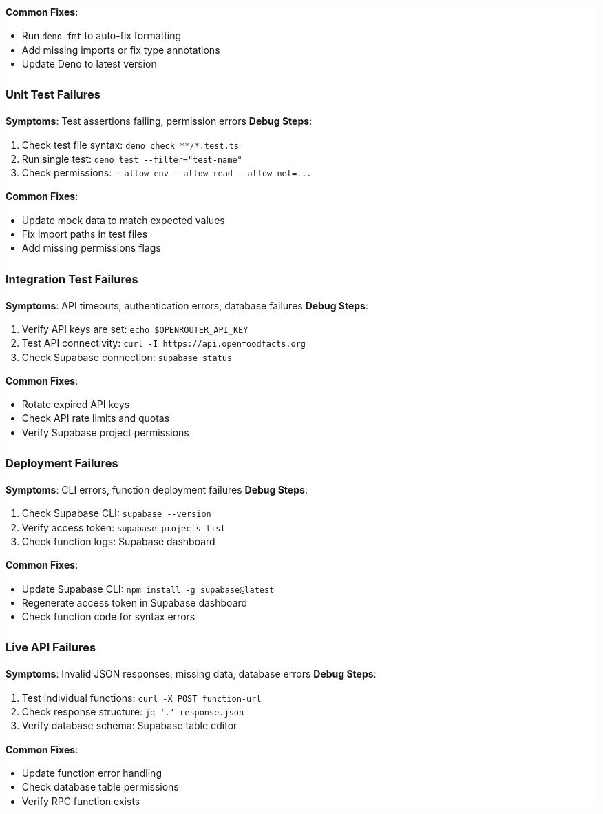 **Common Fixes**:
- Run `deno fmt` to auto-fix formatting
- Add missing imports or fix type annotations
- Update Deno to latest version

### Unit Test Failures

**Symptoms**: Test assertions failing, permission errors
**Debug Steps**:
1. Check test file syntax: `deno check **/*.test.ts`
2. Run single test: `deno test --filter="test-name"`
3. Check permissions: `--allow-env --allow-read --allow-net=...`

**Common Fixes**:
- Update mock data to match expected values
- Fix import paths in test files
- Add missing permissions flags

### Integration Test Failures

**Symptoms**: API timeouts, authentication errors, database failures
**Debug Steps**:
1. Verify API keys are set: `echo $OPENROUTER_API_KEY`
2. Test API connectivity: `curl -I https://api.openfoodfacts.org`
3. Check Supabase connection: `supabase status`

**Common Fixes**:
- Rotate expired API keys
- Check API rate limits and quotas
- Verify Supabase project permissions

### Deployment Failures

**Symptoms**: CLI errors, function deployment failures
**Debug Steps**:
1. Check Supabase CLI: `supabase --version`
2. Verify access token: `supabase projects list`
3. Check function logs: Supabase dashboard

**Common Fixes**:
- Update Supabase CLI: `npm install -g supabase@latest`
- Regenerate access token in Supabase dashboard
- Check function code for syntax errors

### Live API Failures

**Symptoms**: Invalid JSON responses, missing data, database errors
**Debug Steps**:
1. Test individual functions: `curl -X POST function-url`
2. Check response structure: `jq '.' response.json`
3. Verify database schema: Supabase table editor

**Common Fixes**:
- Update function error handling
- Check database table permissions
- Verify RPC function exists
